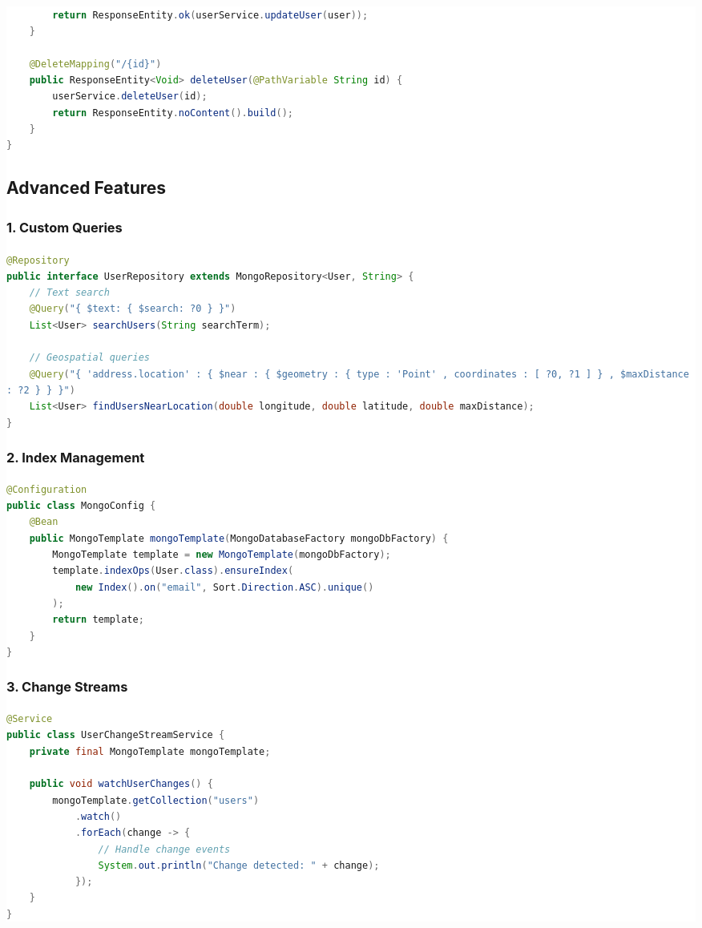 ```java
        return ResponseEntity.ok(userService.updateUser(user));
    }
    
    @DeleteMapping("/{id}")
    public ResponseEntity<Void> deleteUser(@PathVariable String id) {
        userService.deleteUser(id);
        return ResponseEntity.noContent().build();
    }
}
```

## Advanced Features

### 1. Custom Queries
```java
@Repository
public interface UserRepository extends MongoRepository<User, String> {
    // Text search
    @Query("{ $text: { $search: ?0 } }")
    List<User> searchUsers(String searchTerm);
    
    // Geospatial queries
    @Query("{ 'address.location' : { $near : { $geometry : { type : 'Point' , coordinates : [ ?0, ?1 ] } , $maxDistance : ?2 } } }")
    List<User> findUsersNearLocation(double longitude, double latitude, double maxDistance);
}
```

### 2. Index Management
```java
@Configuration
public class MongoConfig {
    @Bean
    public MongoTemplate mongoTemplate(MongoDatabaseFactory mongoDbFactory) {
        MongoTemplate template = new MongoTemplate(mongoDbFactory);
        template.indexOps(User.class).ensureIndex(
            new Index().on("email", Sort.Direction.ASC).unique()
        );
        return template;
    }
}
```

### 3. Change Streams
```java
@Service
public class UserChangeStreamService {
    private final MongoTemplate mongoTemplate;
    
    public void watchUserChanges() {
        mongoTemplate.getCollection("users")
            .watch()
            .forEach(change -> {
                // Handle change events
                System.out.println("Change detected: " + change);
            });
    }
}
```
